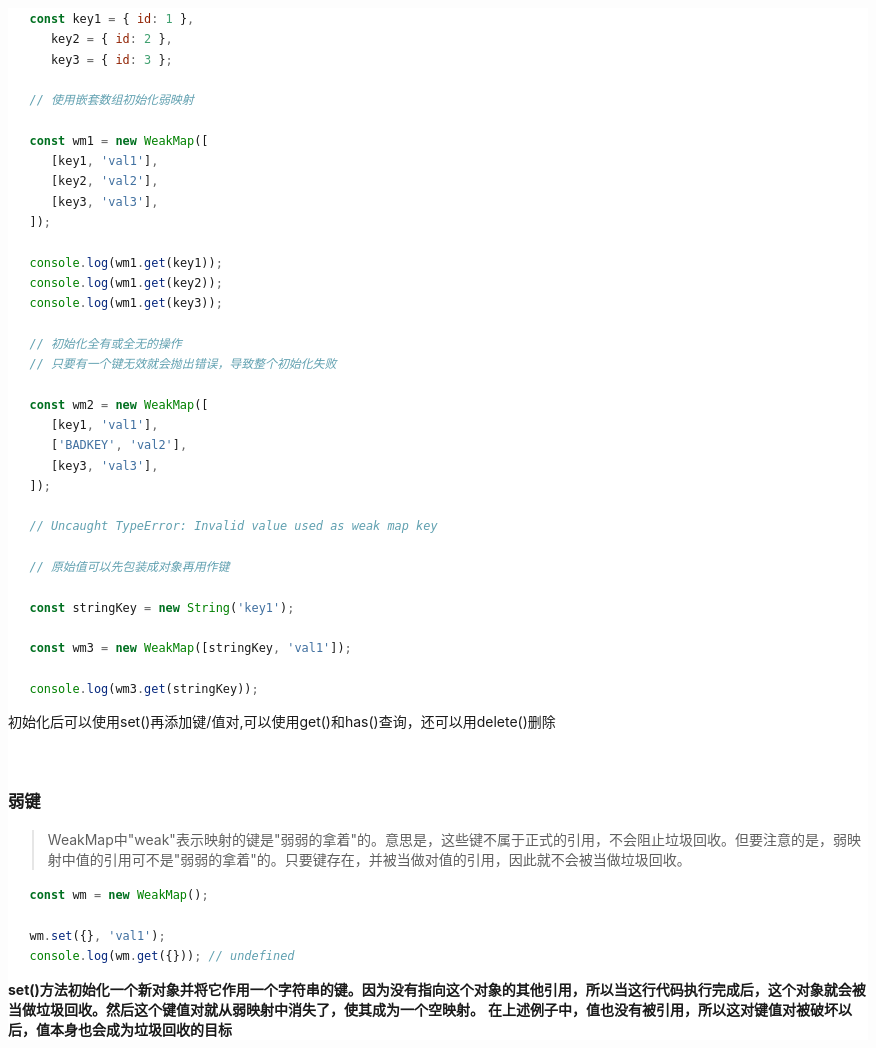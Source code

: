 ```javascript
   const key1 = { id: 1 },
      key2 = { id: 2 },
      key3 = { id: 3 };

   // 使用嵌套数组初始化弱映射

   const wm1 = new WeakMap([
      [key1, 'val1'],
      [key2, 'val2'],
      [key3, 'val3'],
   ]);

   console.log(wm1.get(key1));
   console.log(wm1.get(key2));
   console.log(wm1.get(key3));

   // 初始化全有或全无的操作
   // 只要有一个键无效就会抛出错误，导致整个初始化失败

   const wm2 = new WeakMap([
      [key1, 'val1'],
      ['BADKEY', 'val2'],
      [key3, 'val3'],
   ]); 

   // Uncaught TypeError: Invalid value used as weak map key

   // 原始值可以先包装成对象再用作键

   const stringKey = new String('key1');

   const wm3 = new WeakMap([stringKey, 'val1']);

   console.log(wm3.get(stringKey));

```
初始化后可以使用set()再添加键/值对,可以使用get()和has()查询，还可以用delete()删除

<br>

### 弱键
> WeakMap中"weak"表示映射的键是"弱弱的拿着"的。意思是，这些键不属于正式的引用，不会阻止垃圾回收。但要注意的是，弱映射中值的引用可不是"弱弱的拿着"的。只要键存在，并被当做对值的引用，因此就不会被当做垃圾回收。


```javascript
   const wm = new WeakMap();

   wm.set({}, 'val1');
   console.log(wm.get({})); // undefined
```
**set()方法初始化一个新对象并将它作用一个字符串的键。因为没有指向这个对象的其他引用，所以当这行代码执行完成后，这个对象就会被当做垃圾回收。然后这个键值对就从弱映射中消失了，使其成为一个空映射。**
**在上述例子中，值也没有被引用，所以这对键值对被破坏以后，值本身也会成为垃圾回收的目标**
